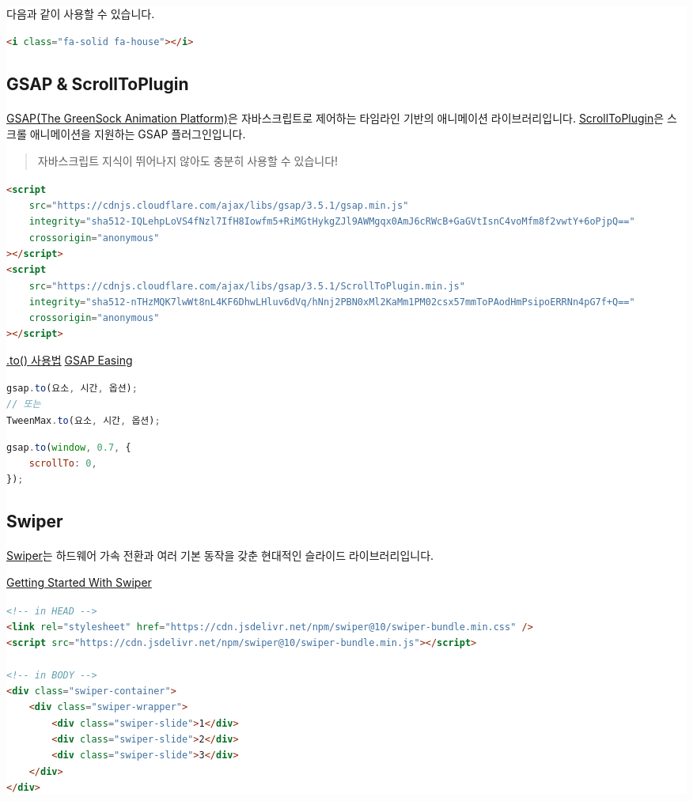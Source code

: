 다음과 같이 사용할 수 있습니다.

```html
<i class="fa-solid fa-house"></i>
```

## GSAP & ScrollToPlugin

[GSAP(The GreenSock Animation Platform)](https://greensock.com/gsap/)은 자바스크립트로 제어하는 타임라인 기반의 애니메이션 라이브러리입니다.
[ScrollToPlugin](https://greensock.com/scrolltoplugin/)은 스크롤 애니메이션을 지원하는 GSAP 플러그인입니다.

> 자바스크립트 지식이 뛰어나지 않아도 충분히 사용할 수 있습니다!

```html
<script
    src="https://cdnjs.cloudflare.com/ajax/libs/gsap/3.5.1/gsap.min.js"
    integrity="sha512-IQLehpLoVS4fNzl7IfH8Iowfm5+RiMGtHykgZJl9AWMgqx0AmJ6cRWcB+GaGVtIsnC4voMfm8f2vwtY+6oPjpQ=="
    crossorigin="anonymous"
></script>
<script
    src="https://cdnjs.cloudflare.com/ajax/libs/gsap/3.5.1/ScrollToPlugin.min.js"
    integrity="sha512-nTHzMQK7lwWt8nL4KF6DhwLHluv6dVq/hNnj2PBN0xMl2KaMm1PM02csx57mmToPAodHmPsipoERRNn4pG7f+Q=="
    crossorigin="anonymous"
></script>
```

[.to() 사용법](<https://greensock.com/docs/v3/GSAP/gsap.to()>)
[GSAP Easing](https://greensock.com/docs/v2/Easing)

```js
gsap.to(요소, 시간, 옵션);
// 또는
TweenMax.to(요소, 시간, 옵션);
```

```js
gsap.to(window, 0.7, {
    scrollTo: 0,
});
```

## Swiper

[Swiper](https://swiperjs.com/)는 하드웨어 가속 전환과 여러 기본 동작을 갖춘 현대적인 슬라이드 라이브러리입니다.

[Getting Started With Swiper](https://swiperjs.com/get-started)

```html
<!-- in HEAD -->
<link rel="stylesheet" href="https://cdn.jsdelivr.net/npm/swiper@10/swiper-bundle.min.css" />
<script src="https://cdn.jsdelivr.net/npm/swiper@10/swiper-bundle.min.js"></script>

<!-- in BODY -->
<div class="swiper-container">
    <div class="swiper-wrapper">
        <div class="swiper-slide">1</div>
        <div class="swiper-slide">2</div>
        <div class="swiper-slide">3</div>
    </div>
</div>
```
